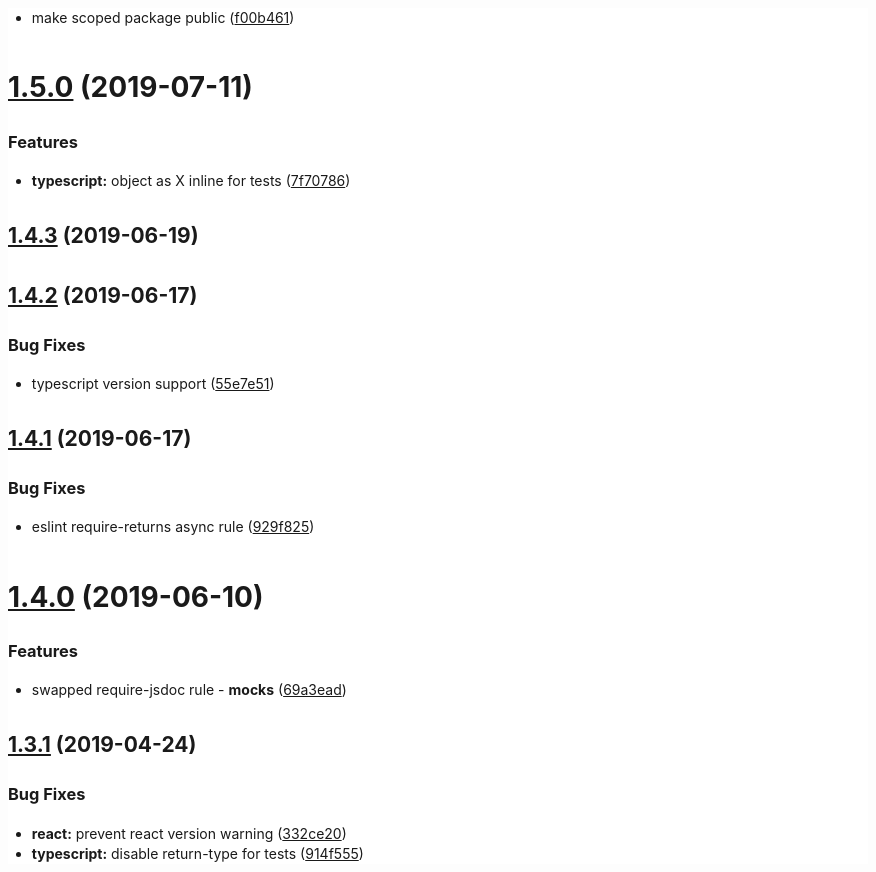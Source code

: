* make scoped package public ([f00b461](https://github.com/xeroxinteractive/eslint-config/commit/f00b461))

# [1.5.0](https://github.com/xeroxinteractive/eslint-config/compare/v1.4.3...v1.5.0) (2019-07-11)


### Features

* **typescript:** object as X inline for tests ([7f70786](https://github.com/xeroxinteractive/eslint-config/commit/7f70786))

## [1.4.3](https://github.com/xeroxinteractive/eslint-config-xerox/compare/v1.4.2...v1.4.3) (2019-06-19)

## [1.4.2](https://github.com/xeroxinteractive/eslint-config-xerox/compare/v1.4.1...v1.4.2) (2019-06-17)


### Bug Fixes

* typescript version support ([55e7e51](https://github.com/xeroxinteractive/eslint-config-xerox/commit/55e7e51))

## [1.4.1](https://github.com/xeroxinteractive/eslint-config-xerox/compare/v1.4.0...v1.4.1) (2019-06-17)


### Bug Fixes

* eslint require-returns async rule ([929f825](https://github.com/xeroxinteractive/eslint-config-xerox/commit/929f825))

# [1.4.0](https://github.com/xeroxinteractive/eslint-config-xerox/compare/v1.3.1...v1.4.0) (2019-06-10)


### Features

* swapped require-jsdoc rule - __mocks__ ([69a3ead](https://github.com/xeroxinteractive/eslint-config-xerox/commit/69a3ead))

## [1.3.1](https://github.com/xeroxinteractive/eslint-config-xerox/compare/v1.3.0...v1.3.1) (2019-04-24)


### Bug Fixes

* **react:** prevent react version warning ([332ce20](https://github.com/xeroxinteractive/eslint-config-xerox/commit/332ce20))
* **typescript:** disable return-type for tests ([914f555](https://github.com/xeroxinteractive/eslint-config-xerox/commit/914f555))
